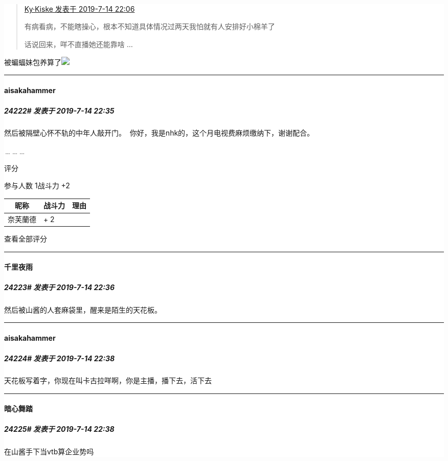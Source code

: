 
<blockquote><a href="httphttps://bbs.saraba1st.com/2b/forum.php?mod=redirect&amp;goto=findpost&amp;pid=44515821&amp;ptid=1839962" target="_blank">Ky·Kiske 发表于 2019-7-14 22:06</a>

有病看病，不能瞎操心，根本不知道具体情况过两天我怕就有人安排好小棉羊了


话说回来，咩不直播她还能靠啥 ...</blockquote>
被蝙蝠妹包养算了<img src="https://static.saraba1st.com/image/smiley/face2017/067.png" referrerpolicy="no-referrer">


*****

####  aisakahammer  
##### 24222#       发表于 2019-7-14 22:35


然后被隔壁心怀不轨的中年人敲开门。  你好，我是nhk的，这个月电视费麻烦缴纳下，谢谢配合。


﹍﹍﹍

评分


 参与人数 1战斗力 +2

|昵称|战斗力|理由|
|----|---|---|
| 奈芙蘭德| + 2||


查看全部评分


*****

####  千里夜雨  
##### 24223#       发表于 2019-7-14 22:36


然后被山酱的人套麻袋里，醒来是陌生的天花板。


*****

####  aisakahammer  
##### 24224#       发表于 2019-7-14 22:38


天花板写着字，你现在叫卡古拉咩啊，你是主播，播下去，活下去


*****

####  暗心舞踏  
##### 24225#       发表于 2019-7-14 22:38


在山酱手下当vtb算企业势吗
